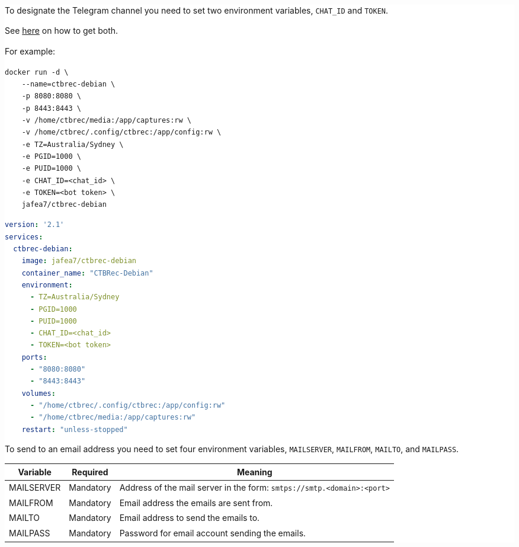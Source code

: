 To designate the Telegram channel you need to set two environment variables, `CHAT_ID` and `TOKEN`.

See [here](https://www.shellhacks.com/telegram-api-send-message-personal-notification-bot/) on how to get both.

For example:
```
docker run -d \
    --name=ctbrec-debian \
    -p 8080:8080 \
    -p 8443:8443 \
    -v /home/ctbrec/media:/app/captures:rw \
    -v /home/ctbrec/.config/ctbrec:/app/config:rw \
    -e TZ=Australia/Sydney \
    -e PGID=1000 \
    -e PUID=1000 \
    -e CHAT_ID=<chat_id> \
    -e TOKEN=<bot token> \
    jafea7/ctbrec-debian
```

```yaml
version: '2.1'
services:
  ctbrec-debian:
    image: jafea7/ctbrec-debian
    container_name: "CTBRec-Debian"
    environment:
      - TZ=Australia/Sydney
      - PGID=1000
      - PUID=1000
      - CHAT_ID=<chat_id>
      - TOKEN=<bot token>
    ports:
      - "8080:8080"
      - "8443:8443"
    volumes:
      - "/home/ctbrec/.config/ctbrec:/app/config:rw"
      - "/home/ctbrec/media:/app/captures:rw"
    restart: "unless-stopped"
```

To send to an email address you need to set four environment variables, `MAILSERVER`, `MAILFROM`, `MAILTO`, and `MAILPASS`.

| Variable | Required | Meaning |
|----------|----------|---------|
| MAILSERVER | Mandatory | Address of the mail server in the form: `smtps://smtp.<domain>:<port>` |
| MAILFROM | Mandatory | Email address the emails are sent from. |
| MAILTO | Mandatory | Email address to send the emails to. |
| MAILPASS | Mandatory | Password for email account sending the emails. |
